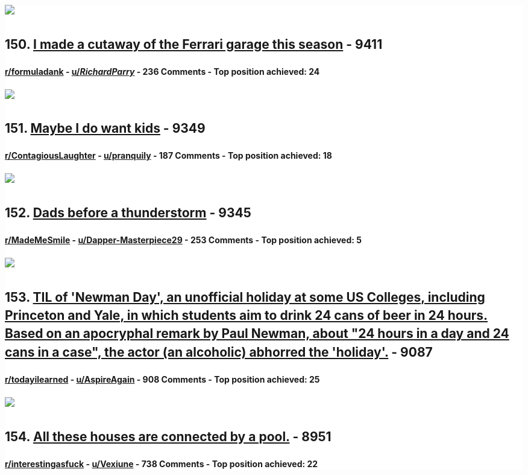 <a href="https://i.redd.it/9f9or6hildf91.jpg"><img src="https://a.thumbs.redditmedia.com/DYnBmCogYpEKE-nEjDsKmgEjG3x5HUFJurEFN5i3oe0.jpg"></img></a>

## 150. [I made a cutaway of the Ferrari garage this season](http://reddit.com/r/formuladank/comments/we003q/i_made_a_cutaway_of_the_ferrari_garage_this_season/) - 9411
#### [r/formuladank](http://reddit.com/r/formuladank) - [u/_RichardParry_](http://reddit.com/u/_RichardParry_) - 236 Comments - Top position achieved: 24

<a href="https://www.reddit.com/gallery/we003q"><img src="https://b.thumbs.redditmedia.com/JglTMQTS_ZmN5jQ9pcEU2BlRScPjXIwvGXXaWytcbbo.jpg"></img></a>

## 151. [Maybe I do want kids](http://reddit.com/r/ContagiousLaughter/comments/wer1nj/maybe_i_do_want_kids/) - 9349
#### [r/ContagiousLaughter](http://reddit.com/r/ContagiousLaughter) - [u/pranquily](http://reddit.com/u/pranquily) - 187 Comments - Top position achieved: 18

<a href="https://v.redd.it/sif0i7z51ef91"><img src="https://b.thumbs.redditmedia.com/GQM0TD8JoU96gaFV3pQ2NXtCWf6bTm9IjlutHHp7t_s.jpg"></img></a>

## 152. [Dads before a thunderstorm](http://reddit.com/r/MadeMeSmile/comments/we1h7x/dads_before_a_thunderstorm/) - 9345
#### [r/MadeMeSmile](http://reddit.com/r/MadeMeSmile) - [u/Dapper-Masterpiece29](http://reddit.com/u/Dapper-Masterpiece29) - 253 Comments - Top position achieved: 5

<a href="https://v.redd.it/z7kdwq9pk9f91"><img src="https://b.thumbs.redditmedia.com/t1iLcxWjDtBf3erofJIXcKqQ6vBoi7OSHLz58of3Dow.jpg"></img></a>

## 153. [TIL of 'Newman Day', an unofficial holiday at some US Colleges, including Princeton and Yale, in which students aim to drink 24 cans of beer in 24 hours. Based on an apocryphal remark by Paul Newman, about "24 hours in a day and 24 cans in a case", the actor (an alcoholic) abhorred the 'holiday'.](http://reddit.com/r/todayilearned/comments/welriw/til_of_newman_day_an_unofficial_holiday_at_some/) - 9087
#### [r/todayilearned](http://reddit.com/r/todayilearned) - [u/AspireAgain](http://reddit.com/u/AspireAgain) - 908 Comments - Top position achieved: 25

<a href="https://en-academic.com/dic.nsf/enwiki/1467514"><img src="https://b.thumbs.redditmedia.com/keO6IIgmq2vOQHynCdP0zOlla_ODxntM7BfbIMP5mPI.jpg"></img></a>

## 154. [All these houses are connected by a pool.](http://reddit.com/r/interestingasfuck/comments/we1i4i/all_these_houses_are_connected_by_a_pool/) - 8951
#### [r/interestingasfuck](http://reddit.com/r/interestingasfuck) - [u/Vexiune](http://reddit.com/u/Vexiune) - 738 Comments - Top position achieved: 22
